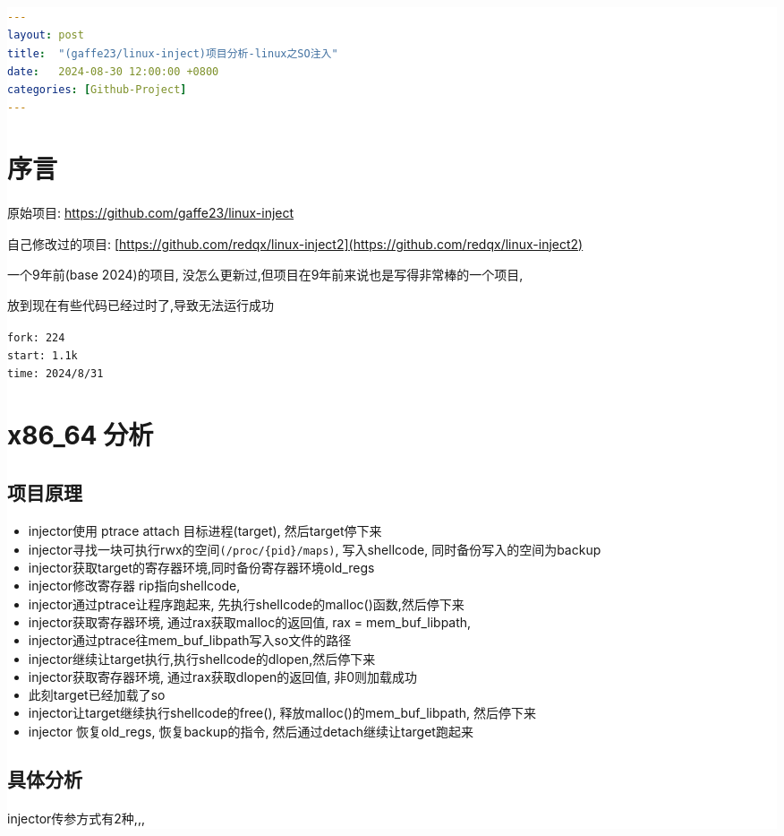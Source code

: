 ```yaml
---
layout: post
title:  "(gaffe23/linux-inject)项目分析-linux之SO注入"
date:   2024-08-30 12:00:00 +0800
categories: [Github-Project]
---
```




# 序言

原始项目: [https://github.com/gaffe23/linux-inject ](https://github.com/gaffe23/linux-inject )

自己修改过的项目: [https://github.com/redqx/linux-inject2](https://github.com/redqx/linux-inject2)

一个9年前(base 2024)的项目, 没怎么更新过,但项目在9年前来说也是写得非常棒的一个项目,

放到现在有些代码已经过时了,导致无法运行成功

```
fork: 224
start: 1.1k
time: 2024/8/31
```



# x86_64 分析



## 项目原理

- injector使用 ptrace attach 目标进程(target), 然后target停下来
- injector寻找一块可执行rwx的空间`(/proc/{pid}/maps)`, 写入shellcode, 同时备份写入的空间为backup
- injector获取target的寄存器环境,同时备份寄存器环境old_regs
- injector修改寄存器 rip指向shellcode,
- injector通过ptrace让程序跑起来, 先执行shellcode的malloc()函数,然后停下来
- injector获取寄存器环境, 通过rax获取malloc的返回值, rax = mem_buf_libpath, 
- injector通过ptrace往mem_buf_libpath写入so文件的路径
- injector继续让target执行,执行shellcode的dlopen,然后停下来
- injector获取寄存器环境, 通过rax获取dlopen的返回值, 非0则加载成功
- 此刻target已经加载了so
- injector让target继续执行shellcode的free(), 释放malloc()的mem_buf_libpath, 然后停下来
- injector 恢复old_regs, 恢复backup的指令, 然后通过detach继续让target跑起来



## 具体分析



injector传参方式有2种,,,

